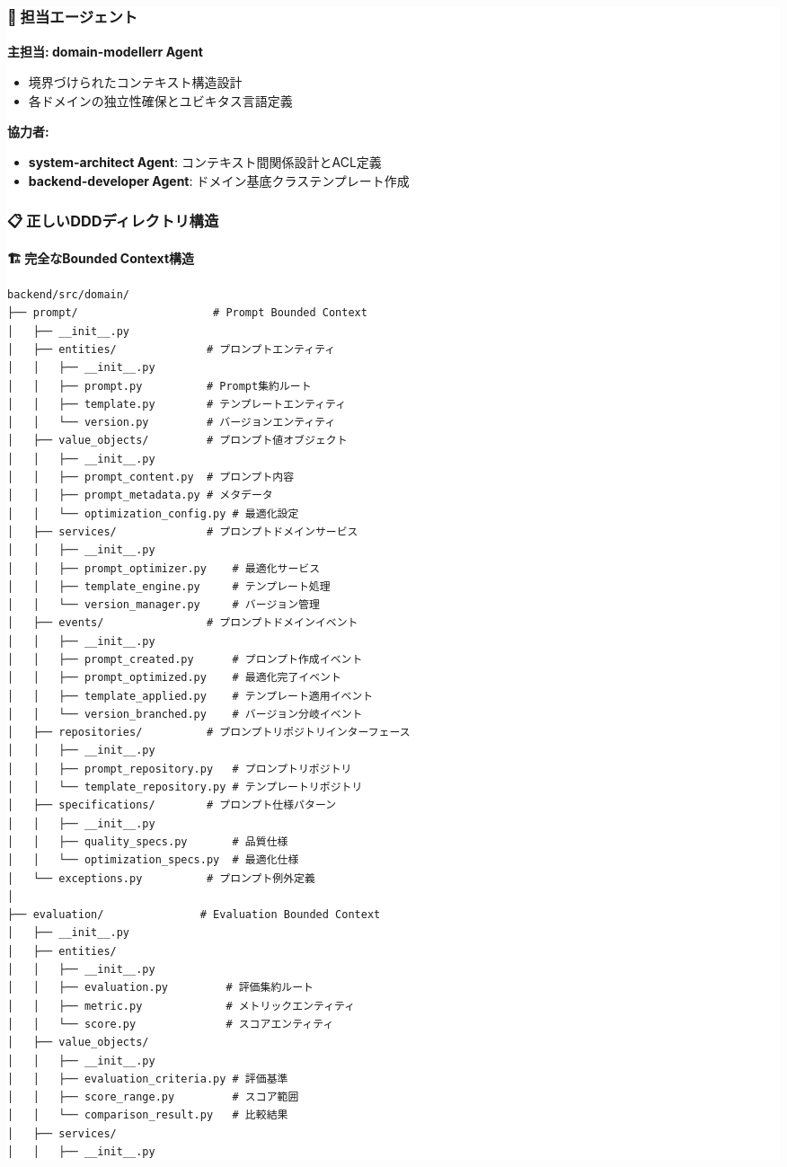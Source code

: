 ### 👥 担当エージェント

**主担当: domain-modellerr Agent**

- 境界づけられたコンテキスト構造設計
- 各ドメインの独立性確保とユビキタス言語定義

**協力者:**

- **system-architect Agent**: コンテキスト間関係設計とACL定義
- **backend-developer Agent**: ドメイン基底クラステンプレート作成

### 📋 正しいDDDディレクトリ構造

#### 🏗️ 完全なBounded Context構造

```
backend/src/domain/
├── prompt/                     # Prompt Bounded Context
│   ├── __init__.py
│   ├── entities/              # プロンプトエンティティ
│   │   ├── __init__.py
│   │   ├── prompt.py          # Prompt集約ルート
│   │   ├── template.py        # テンプレートエンティティ
│   │   └── version.py         # バージョンエンティティ
│   ├── value_objects/         # プロンプト値オブジェクト
│   │   ├── __init__.py
│   │   ├── prompt_content.py  # プロンプト内容
│   │   ├── prompt_metadata.py # メタデータ
│   │   └── optimization_config.py # 最適化設定
│   ├── services/              # プロンプトドメインサービス
│   │   ├── __init__.py
│   │   ├── prompt_optimizer.py    # 最適化サービス
│   │   ├── template_engine.py     # テンプレート処理
│   │   └── version_manager.py     # バージョン管理
│   ├── events/                # プロンプトドメインイベント
│   │   ├── __init__.py
│   │   ├── prompt_created.py      # プロンプト作成イベント
│   │   ├── prompt_optimized.py    # 最適化完了イベント
│   │   ├── template_applied.py    # テンプレート適用イベント
│   │   └── version_branched.py    # バージョン分岐イベント
│   ├── repositories/          # プロンプトリポジトリインターフェース
│   │   ├── __init__.py
│   │   ├── prompt_repository.py   # プロンプトリポジトリ
│   │   └── template_repository.py # テンプレートリポジトリ
│   ├── specifications/        # プロンプト仕様パターン
│   │   ├── __init__.py
│   │   ├── quality_specs.py       # 品質仕様
│   │   └── optimization_specs.py  # 最適化仕様
│   └── exceptions.py          # プロンプト例外定義
│
├── evaluation/               # Evaluation Bounded Context
│   ├── __init__.py
│   ├── entities/
│   │   ├── __init__.py
│   │   ├── evaluation.py         # 評価集約ルート
│   │   ├── metric.py             # メトリックエンティティ
│   │   └── score.py              # スコアエンティティ
│   ├── value_objects/
│   │   ├── __init__.py
│   │   ├── evaluation_criteria.py # 評価基準
│   │   ├── score_range.py         # スコア範囲
│   │   └── comparison_result.py   # 比較結果
│   ├── services/
│   │   ├── __init__.py
```
